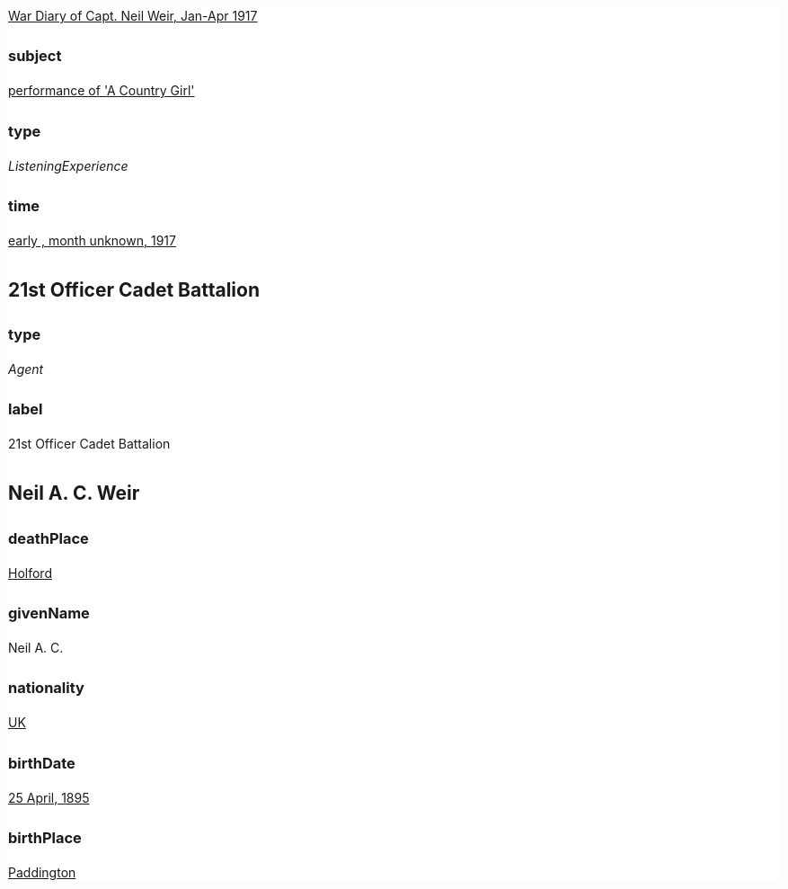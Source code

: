 
[War Diary of Capt. Neil Weir, Jan-Apr 1917](#War-Diary-of-Capt.-Neil-Weir-Jan-Apr-1917)

### subject


[performance of 'A Country Girl'](#performance-of-'A-Country-Girl')

### type


*ListeningExperience*

### time


[early , month unknown, 1917](#early-month-unknown-1917)

## 21st Officer Cadet Battalion

### type


*Agent*

### label


21st Officer Cadet Battalion

## Neil A. C. Weir

### deathPlace


[Holford](#Holford)

### givenName


Neil A. C.

### nationality


[UK](#UK)

### birthDate


[25 April, 1895](#25-April-1895)

### birthPlace


[Paddington](#Paddington)
